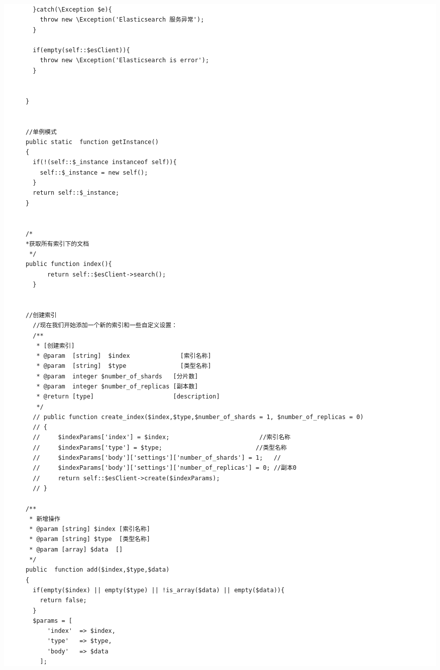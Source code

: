             }catch(\Exception $e){
              throw new \Exception('Elasticsearch 服务异常');
            }

            if(empty(self::$esClient)){
              throw new \Exception('Elasticsearch is error');
            }


          }


          //单例模式
          public static  function getInstance()
          {
            if(!(self::$_instance instanceof self)){
              self::$_instance = new self();
            }
            return self::$_instance;
          } 


          /*
          *获取所有索引下的文档
           */
          public function index(){
                return self::$esClient->search();
            }


          //创建索引
            //现在我们开始添加一个新的索引和一些自定义设置：
            /**
             * [创建索引]
             * @param  [string]  $index              [索引名称]
             * @param  [string]  $type               [类型名称]
             * @param  integer $number_of_shards   [分片数]
             * @param  integer $number_of_replicas [副本数]
             * @return [type]                      [description]
             */
            // public function create_index($index,$type,$number_of_shards = 1, $number_of_replicas = 0)
            // {
            //     $indexParams['index'] = $index;                         //索引名称  
            //     $indexParams['type'] = $type;                          //类型名称  
            //     $indexParams['body']['settings']['number_of_shards'] = 1;   //
            //     $indexParams['body']['settings']['number_of_replicas'] = 0; //副本0
            //     return self::$esClient->create($indexParams);
            // }

          /**
           * 新增操作
           * @param [string] $index [索引名称]
           * @param [string] $type  [类型名称]
           * @param [array] $data  []
           */
          public  function add($index,$type,$data)
          {
            if(empty($index) || empty($type) || !is_array($data) || empty($data)){
              return false;
            }
            $params = [
                'index'	 => $index,
                'type'   => $type,
                'body'	 => $data
              ];
